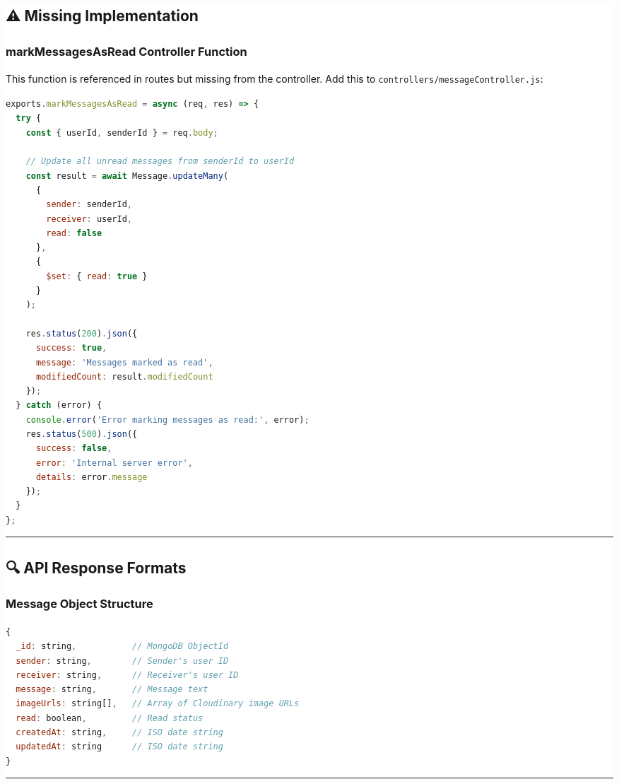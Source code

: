 
## ⚠️ Missing Implementation

### markMessagesAsRead Controller Function

This function is referenced in routes but missing from the controller. Add this to `controllers/messageController.js`:

```javascript
exports.markMessagesAsRead = async (req, res) => {
  try {
    const { userId, senderId } = req.body;

    // Update all unread messages from senderId to userId
    const result = await Message.updateMany(
      {
        sender: senderId,
        receiver: userId,
        read: false
      },
      {
        $set: { read: true }
      }
    );

    res.status(200).json({
      success: true,
      message: 'Messages marked as read',
      modifiedCount: result.modifiedCount
    });
  } catch (error) {
    console.error('Error marking messages as read:', error);
    res.status(500).json({
      success: false,
      error: 'Internal server error',
      details: error.message
    });
  }
};
```

---

## 🔍 API Response Formats

### Message Object Structure
```javascript
{
  _id: string,           // MongoDB ObjectId
  sender: string,        // Sender's user ID
  receiver: string,      // Receiver's user ID
  message: string,       // Message text
  imageUrls: string[],   // Array of Cloudinary image URLs
  read: boolean,         // Read status
  createdAt: string,     // ISO date string
  updatedAt: string      // ISO date string
}
```

---